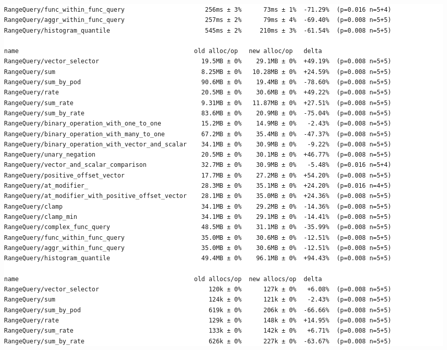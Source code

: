 ```markdown
RangeQuery/func_within_func_query                      256ms ± 3%      73ms ± 1%  -71.29%  (p=0.016 n=5+4)
RangeQuery/aggr_within_func_query                      257ms ± 2%      79ms ± 4%  -69.40%  (p=0.008 n=5+5)
RangeQuery/histogram_quantile                          545ms ± 2%     210ms ± 3%  -61.54%  (p=0.008 n=5+5)

name                                                old alloc/op   new alloc/op   delta
RangeQuery/vector_selector                            19.5MB ± 0%    29.1MB ± 0%  +49.19%  (p=0.008 n=5+5)
RangeQuery/sum                                        8.25MB ± 0%   10.28MB ± 0%  +24.59%  (p=0.008 n=5+5)
RangeQuery/sum_by_pod                                 90.6MB ± 0%    19.4MB ± 0%  -78.60%  (p=0.008 n=5+5)
RangeQuery/rate                                       20.5MB ± 0%    30.6MB ± 0%  +49.22%  (p=0.008 n=5+5)
RangeQuery/sum_rate                                   9.31MB ± 0%   11.87MB ± 0%  +27.51%  (p=0.008 n=5+5)
RangeQuery/sum_by_rate                                83.6MB ± 0%    20.9MB ± 0%  -75.04%  (p=0.008 n=5+5)
RangeQuery/binary_operation_with_one_to_one           15.2MB ± 0%    14.9MB ± 0%   -2.43%  (p=0.008 n=5+5)
RangeQuery/binary_operation_with_many_to_one          67.2MB ± 0%    35.4MB ± 0%  -47.37%  (p=0.008 n=5+5)
RangeQuery/binary_operation_with_vector_and_scalar    34.1MB ± 0%    30.9MB ± 0%   -9.22%  (p=0.008 n=5+5)
RangeQuery/unary_negation                             20.5MB ± 0%    30.1MB ± 0%  +46.77%  (p=0.008 n=5+5)
RangeQuery/vector_and_scalar_comparison               32.7MB ± 0%    30.9MB ± 0%   -5.48%  (p=0.016 n=5+4)
RangeQuery/positive_offset_vector                     17.7MB ± 0%    27.2MB ± 0%  +54.20%  (p=0.008 n=5+5)
RangeQuery/at_modifier_                               28.3MB ± 0%    35.1MB ± 0%  +24.20%  (p=0.016 n=4+5)
RangeQuery/at_modifier_with_positive_offset_vector    28.1MB ± 0%    35.0MB ± 0%  +24.36%  (p=0.008 n=5+5)
RangeQuery/clamp                                      34.1MB ± 0%    29.2MB ± 0%  -14.36%  (p=0.008 n=5+5)
RangeQuery/clamp_min                                  34.1MB ± 0%    29.1MB ± 0%  -14.41%  (p=0.008 n=5+5)
RangeQuery/complex_func_query                         48.5MB ± 0%    31.1MB ± 0%  -35.99%  (p=0.008 n=5+5)
RangeQuery/func_within_func_query                     35.0MB ± 0%    30.6MB ± 0%  -12.51%  (p=0.008 n=5+5)
RangeQuery/aggr_within_func_query                     35.0MB ± 0%    30.6MB ± 0%  -12.51%  (p=0.008 n=5+5)
RangeQuery/histogram_quantile                         49.4MB ± 0%    96.1MB ± 0%  +94.43%  (p=0.008 n=5+5)

name                                                old allocs/op  new allocs/op  delta
RangeQuery/vector_selector                              120k ± 0%      127k ± 0%   +6.08%  (p=0.008 n=5+5)
RangeQuery/sum                                          124k ± 0%      121k ± 0%   -2.43%  (p=0.008 n=5+5)
RangeQuery/sum_by_pod                                   619k ± 0%      206k ± 0%  -66.66%  (p=0.008 n=5+5)
RangeQuery/rate                                         129k ± 0%      148k ± 0%  +14.95%  (p=0.008 n=5+5)
RangeQuery/sum_rate                                     133k ± 0%      142k ± 0%   +6.71%  (p=0.008 n=5+5)
RangeQuery/sum_by_rate                                  626k ± 0%      227k ± 0%  -63.67%  (p=0.008 n=5+5)
```